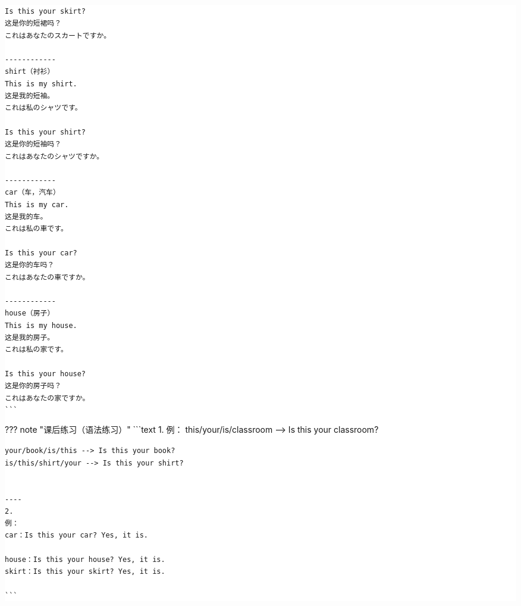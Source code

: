     Is this your skirt?
    这是你的短裙吗？
    これはあなたのスカートですか。

    ------------
    shirt（衬衫）
    This is my shirt.
    这是我的短袖。
    これは私のシャツです。

    Is this your shirt?
    这是你的短袖吗？
    これはあなたのシャツですか。

    ------------
    car（车，汽车）
    This is my car.
    这是我的车。
    これは私の車です。

    Is this your car?
    这是你的车吗？
    これはあなたの車ですか。

    ------------
    house（房子）
    This is my house.
    这是我的房子。
    これは私の家です。

    Is this your house?
    这是你的房子吗？
    これはあなたの家ですか。
    ```

??? note "课后练习（语法练习）"
    ```text
    1.
    例：
    this/your/is/classroom --> Is this your classroom?

    your/book/is/this --> Is this your book?
    is/this/shirt/your --> Is this your shirt?


    ----
    2.
    例：
    car：Is this your car? Yes, it is.

    house：Is this your house? Yes, it is.
    skirt：Is this your skirt? Yes, it is.

    ```